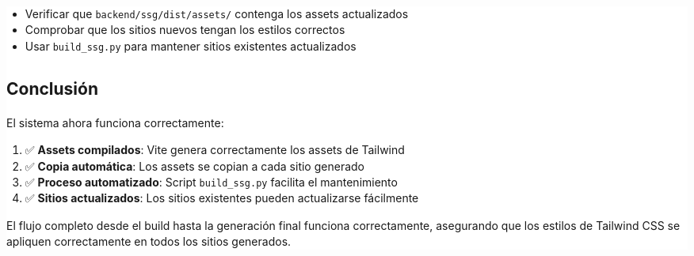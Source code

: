 - Verificar que `backend/ssg/dist/assets/` contenga los assets actualizados
- Comprobar que los sitios nuevos tengan los estilos correctos
- Usar `build_ssg.py` para mantener sitios existentes actualizados

## Conclusión

El sistema ahora funciona correctamente:

1. ✅ **Assets compilados**: Vite genera correctamente los assets de Tailwind
2. ✅ **Copia automática**: Los assets se copian a cada sitio generado
3. ✅ **Proceso automatizado**: Script `build_ssg.py` facilita el mantenimiento
4. ✅ **Sitios actualizados**: Los sitios existentes pueden actualizarse fácilmente

El flujo completo desde el build hasta la generación final funciona correctamente, asegurando que los estilos de Tailwind CSS se apliquen correctamente en todos los sitios generados.
